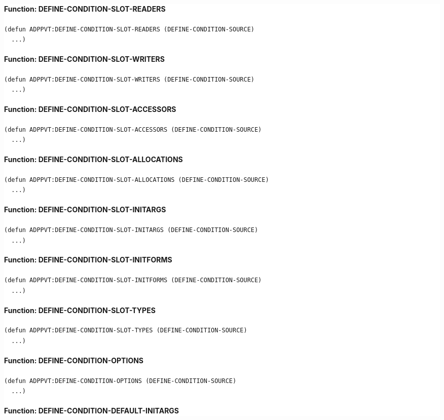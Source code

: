 #### Function: DEFINE-CONDITION-SLOT-READERS

```Lisp
(defun ADPPVT:DEFINE-CONDITION-SLOT-READERS (DEFINE-CONDITION-SOURCE)
  ...)
```

#### Function: DEFINE-CONDITION-SLOT-WRITERS

```Lisp
(defun ADPPVT:DEFINE-CONDITION-SLOT-WRITERS (DEFINE-CONDITION-SOURCE)
  ...)
```

#### Function: DEFINE-CONDITION-SLOT-ACCESSORS

```Lisp
(defun ADPPVT:DEFINE-CONDITION-SLOT-ACCESSORS (DEFINE-CONDITION-SOURCE)
  ...)
```

#### Function: DEFINE-CONDITION-SLOT-ALLOCATIONS

```Lisp
(defun ADPPVT:DEFINE-CONDITION-SLOT-ALLOCATIONS (DEFINE-CONDITION-SOURCE)
  ...)
```

#### Function: DEFINE-CONDITION-SLOT-INITARGS

```Lisp
(defun ADPPVT:DEFINE-CONDITION-SLOT-INITARGS (DEFINE-CONDITION-SOURCE)
  ...)
```

#### Function: DEFINE-CONDITION-SLOT-INITFORMS

```Lisp
(defun ADPPVT:DEFINE-CONDITION-SLOT-INITFORMS (DEFINE-CONDITION-SOURCE)
  ...)
```

#### Function: DEFINE-CONDITION-SLOT-TYPES

```Lisp
(defun ADPPVT:DEFINE-CONDITION-SLOT-TYPES (DEFINE-CONDITION-SOURCE)
  ...)
```

#### Function: DEFINE-CONDITION-OPTIONS

```Lisp
(defun ADPPVT:DEFINE-CONDITION-OPTIONS (DEFINE-CONDITION-SOURCE)
  ...)
```

#### Function: DEFINE-CONDITION-DEFAULT-INITARGS

